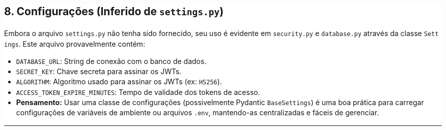 
## 8. Configurações (Inferido de `settings.py`)

Embora o arquivo `settings.py` não tenha sido fornecido, seu uso é evidente em `security.py` e `database.py` através da classe `Settings`. Este arquivo provavelmente contém:

* `DATABASE_URL`: String de conexão com o banco de dados.
* `SECRET_KEY`: Chave secreta para assinar os JWTs.
* `ALGORITHM`: Algoritmo usado para assinar os JWTs (ex: `HS256`).
* `ACCESS_TOKEN_EXPIRE_MINUTES`: Tempo de validade dos tokens de acesso.
* **Pensamento:** Usar uma classe de configurações (possivelmente Pydantic `BaseSettings`) é uma boa prática para carregar configurações de variáveis de ambiente ou arquivos `.env`, mantendo-as centralizadas e fáceis de gerenciar.

---
